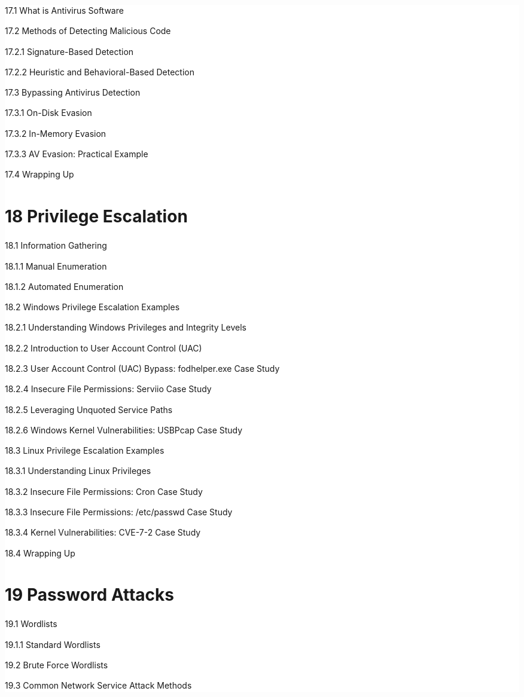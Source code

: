 17.1     What is Antivirus Software

17.2     Methods of Detecting Malicious Code

17.2.1      Signature-Based Detection

17.2.2      Heuristic and Behavioral-Based Detection

17.3     Bypassing Antivirus Detection

17.3.1      On-Disk Evasion

17.3.2      In-Memory Evasion

17.3.3      AV Evasion: Practical Example

17.4     Wrapping Up

# 18        Privilege Escalation

18.1     Information Gathering

18.1.1      Manual Enumeration

18.1.2      Automated Enumeration

18.2     Windows Privilege Escalation Examples

18.2.1      Understanding Windows Privileges and Integrity Levels

18.2.2      Introduction to User Account Control (UAC)

18.2.3      User Account Control (UAC) Bypass: fodhelper.exe Case Study

18.2.4      Insecure File Permissions: Serviio Case Study

18.2.5      Leveraging Unquoted Service Paths

18.2.6      Windows Kernel Vulnerabilities: USBPcap Case Study

18.3     Linux Privilege Escalation Examples

18.3.1      Understanding Linux Privileges

18.3.2      Insecure File Permissions: Cron Case Study

18.3.3      Insecure File Permissions: /etc/passwd Case Study

18.3.4      Kernel Vulnerabilities: CVE-7-2 Case Study

18.4     Wrapping Up

# 19        Password Attacks


19.1     Wordlists

19.1.1      Standard Wordlists

19.2     Brute Force Wordlists

19.3     Common Network Service Attack Methods
